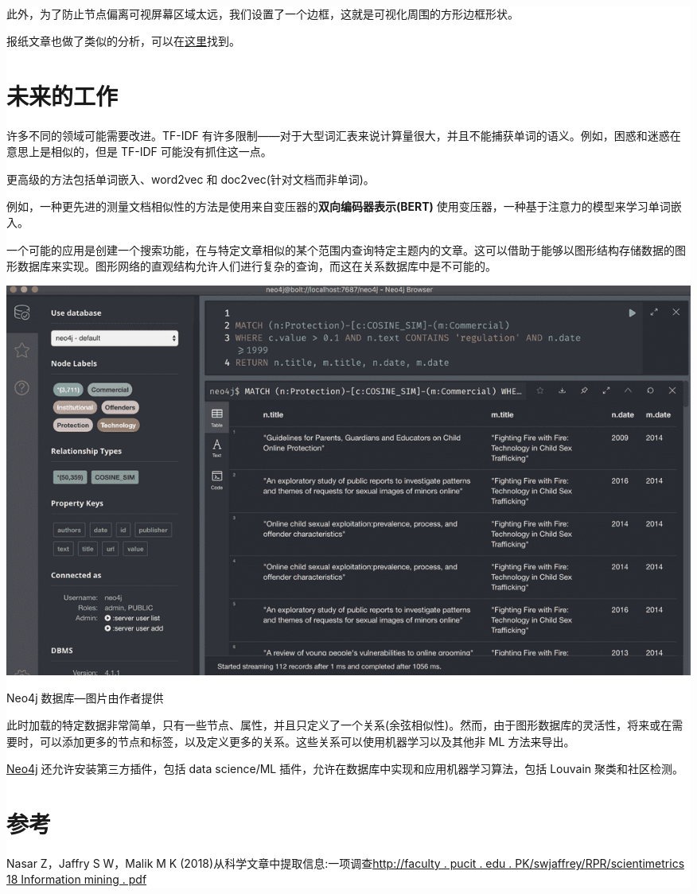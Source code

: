 此外，为了防止节点偏离可视屏幕区域太远，我们设置了一个边框，这就是可视化周围的方形边框形状。

报纸文章也做了类似的分析，可以在[这里](https://blissful-blackwell-f90fcb.netlify.app/tasks/task-7_data_visualization/graphnetwork/plot/news_graph)找到。

# 未来的工作

许多不同的领域可能需要改进。TF-IDF 有许多限制——对于大型词汇表来说计算量很大，并且不能捕获单词的语义。例如，困惑和迷惑在意思上是相似的，但是 TF-IDF 可能没有抓住这一点。

更高级的方法包括单词嵌入、word2vec 和 doc2vec(针对文档而非单词)。

例如，一种更先进的测量文档相似性的方法是使用来自变压器的**双向编码器表示(BERT)** 使用变压器，一种基于注意力的模型来学习单词嵌入。

一个可能的应用是创建一个搜索功能，在与特定文章相似的某个范围内查询特定主题内的文章。这可以借助于能够以图形结构存储数据的图形数据库来实现。图形网络的直观结构允许人们进行复杂的查询，而这在关系数据库中是不可能的。

![](img/0ab2b794ed77c12fcfb93debc8abf833.png)

Neo4j 数据库—图片由作者提供

此时加载的特定数据非常简单，只有一些节点、属性，并且只定义了一个关系(余弦相似性)。然而，由于图形数据库的灵活性，将来或在需要时，可以添加更多的节点和标签，以及定义更多的关系。这些关系可以使用机器学习以及其他非 ML 方法来导出。

[Neo4j](https://neo4j.com/) 还允许安装第三方插件，包括 data science/ML 插件，允许在数据库中实现和应用机器学习算法，包括 Louvain 聚类和社区检测。

# 参考

Nasar Z，Jaffry S W，Malik M K (2018)从科学文章中提取信息:一项调查[http://faculty . pucit . edu . PK/swjaffrey/RPR/scientimetrics 18 Information mining . pdf](http://faculty.pucit.edu.pk/swjaffry/rpr/Scientometrics18InformationMining.pdf)
